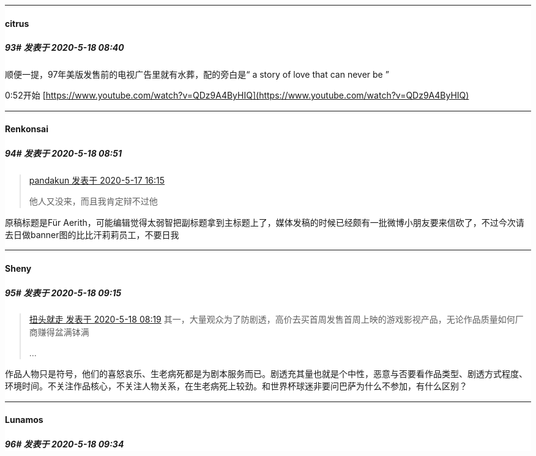 


-----

####  citrus  
##### 93#       发表于 2020-5-18 08:40




顺便一提，97年美版发售前的电视广告里就有水葬，配的旁白是“ a story of love that can never be ”


0:52开始
[https://www.youtube.com/watch?v=QDz9A4ByHIQ](https://www.youtube.com/watch?v=QDz9A4ByHIQ)







-----

####  Renkonsai  
##### 94#       发表于 2020-5-18 08:51



<blockquote><a href="httphttps://bbs.saraba1st.com/2b/forum.php?mod=redirect&amp;goto=findpost&amp;pid=47452596&amp;ptid=1935480" target="_blank">pandakun 发表于 2020-5-17 16:15</a>

他人又没来，而且我肯定辩不过他</blockquote>
原稿标题是Für Aerith，可能编辑觉得太弱智把副标题拿到主标题上了，媒体发稿的时候已经颇有一批微博小朋友要来信砍了，不过今次请去日做banner图的比比汗莉莉员工，不要日我







-----

####  Sheny  
##### 95#       发表于 2020-5-18 09:15



<blockquote><a href="httphttps://bbs.saraba1st.com/2b/forum.php?mod=redirect&amp;goto=findpost&amp;pid=47459507&amp;ptid=1935480" target="_blank">扭头就走 发表于 2020-5-18 08:19</a>
其一，大量观众为了防剧透，高价去买首周发售首周上映的游戏影视产品，无论作品质量如何厂商赚得盆满钵满

 ...</blockquote>
作品人物只是符号，他们的喜怒哀乐、生老病死都是为剧本服务而已。剧透充其量也就是个中性，恶意与否要看作品类型、剧透方式程度、环境时间。不关注作品核心，不关注人物关系，在生老病死上较劲。和世界杯球迷非要问巴萨为什么不参加，有什么区别？







-----

####  Lunamos  
##### 96#       发表于 2020-5-18 09:34
